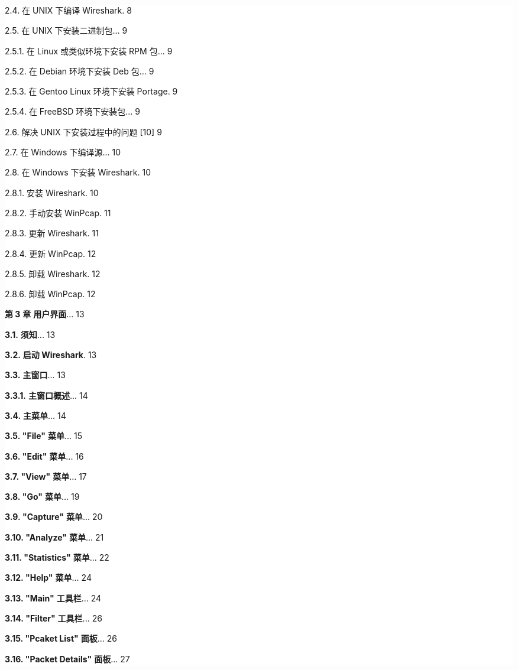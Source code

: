 2.4. 在 UNIX 下编译 Wireshark. 8

2.5. 在 UNIX 下安装二进制包... 9

2.5.1. 在 Linux 或类似环境下安装 RPM 包... 9

2.5.2. 在 Debian 环境下安装 Deb 包... 9

2.5.3. 在 Gentoo Linux 环境下安装 Portage. 9

2.5.4. 在 FreeBSD 环境下安装包... 9

2.6. 解决 UNIX 下安装过程中的问题 [10] 9

2.7. 在 Windows 下编译源... 10

2.8. 在 Windows 下安装 Wireshark. 10

2.8.1. 安装 Wireshark. 10

2.8.2. 手动安装 WinPcap. 11

2.8.3. 更新 Wireshark. 11

2.8.4. 更新 WinPcap. 12

2.8.5. 卸载 Wireshark. 12

2.8.6. 卸载 WinPcap. 12

**第 3** **章** **用户界面**... 13

**3.1.** **须知**... 13

**3.2.** **启动 Wireshark**. 13

**3.3.** **主窗口**... 13

**3.3.1.** **主窗口概述**... 14

**3.4.** **主菜单**... 14

**3.5. "File"** **菜单**... 15

**3.6. "Edit"** **菜单**... 16

**3.7. "View"** **菜单**... 17

**3.8. "Go"** **菜单**... 19

**3.9. "Capture"** **菜单**... 20

**3.10. "Analyze"** **菜单**... 21

**3.11. "Statistics"** **菜单**... 22

**3.12. "Help"** **菜单**... 24

**3.13. "Main"** **工具栏**... 24

**3.14. "Filter"** **工具栏**... 26

**3.15. "Pcaket List"** **面板**... 26

**3.16. "Packet Details"** **面板**... 27
